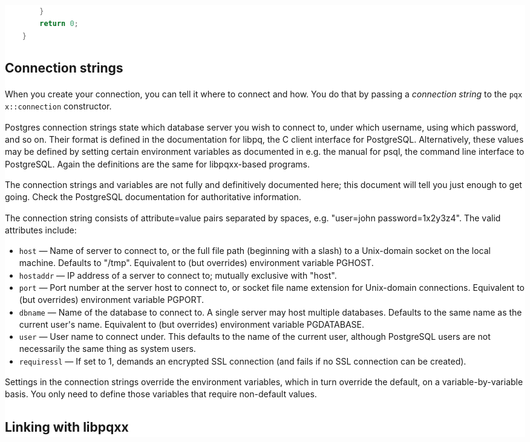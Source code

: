 ```c++
        }
        return 0;
    }
```


Connection strings
------------------

When you create your connection, you can tell it where to connect and how.  You
do that by passing a _connection string_ to the `pqxx::connection` constructor.

Postgres connection strings state which database server you wish to connect to,
under which username, using which password, and so on.  Their format is defined
in the documentation for libpq, the C client interface for PostgreSQL.
Alternatively, these values may be defined by setting certain environment
variables as documented in e.g. the manual for psql, the command line interface
to PostgreSQL.  Again the definitions are the same for libpqxx-based programs.

The connection strings and variables are not fully and definitively documented
here; this document will tell you just enough to get going.  Check the
PostgreSQL documentation for authoritative information.

The connection string consists of attribute=value pairs separated by spaces,
e.g. "user=john password=1x2y3z4".  The valid attributes include:
* `host` —
  Name of server to connect to, or the full file path (beginning with a
  slash) to a Unix-domain socket on the local machine.  Defaults to
  "/tmp".  Equivalent to (but overrides) environment variable PGHOST.
* `hostaddr` —
  IP address of a server to connect to; mutually exclusive with "host".
* `port` —
  Port number at the server host to connect to, or socket file name
  extension for Unix-domain connections.  Equivalent to (but overrides)
  environment variable PGPORT.
* `dbname` —
  Name of the database to connect to.  A single server may host multiple
  databases.  Defaults to the same name as the current user's name.
  Equivalent to (but overrides) environment variable PGDATABASE.
* `user` —
  User name to connect under.  This defaults to the name of the current
  user, although PostgreSQL users are not necessarily the same thing as
  system users.
* `requiressl` —
  If set to 1, demands an encrypted SSL connection (and fails if no SSL
  connection can be created).

Settings in the connection strings override the environment variables, which in
turn override the default, on a variable-by-variable basis.  You only need to
define those variables that require non-default values.


Linking with libpqxx
--------------------
